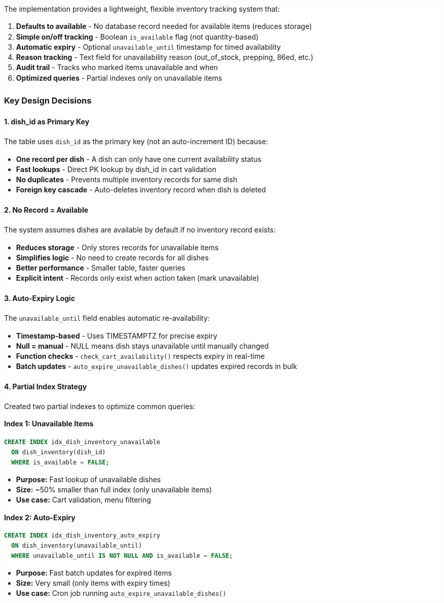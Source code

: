 The implementation provides a lightweight, flexible inventory tracking system that:

1. **Defaults to available** - No database record needed for available items (reduces storage)
2. **Simple on/off tracking** - Boolean `is_available` flag (not quantity-based)
3. **Automatic expiry** - Optional `unavailable_until` timestamp for timed availability
4. **Reason tracking** - Text field for unavailability reason (out_of_stock, prepping, 86ed, etc.)
5. **Audit trail** - Tracks who marked items unavailable and when
6. **Optimized queries** - Partial indexes only on unavailable items

### Key Design Decisions

#### 1. dish_id as Primary Key
The table uses `dish_id` as the primary key (not an auto-increment ID) because:
- **One record per dish** - A dish can only have one current availability status
- **Fast lookups** - Direct PK lookup by dish_id in cart validation
- **No duplicates** - Prevents multiple inventory records for same dish
- **Foreign key cascade** - Auto-deletes inventory record when dish is deleted

#### 2. No Record = Available
The system assumes dishes are available by default if no inventory record exists:
- **Reduces storage** - Only stores records for unavailable items
- **Simplifies logic** - No need to create records for all dishes
- **Better performance** - Smaller table, faster queries
- **Explicit intent** - Records only exist when action taken (mark unavailable)

#### 3. Auto-Expiry Logic
The `unavailable_until` field enables automatic re-availability:
- **Timestamp-based** - Uses TIMESTAMPTZ for precise expiry
- **Null = manual** - NULL means dish stays unavailable until manually changed
- **Function checks** - `check_cart_availability()` respects expiry in real-time
- **Batch updates** - `auto_expire_unavailable_dishes()` updates expired records in bulk

#### 4. Partial Index Strategy
Created two partial indexes to optimize common queries:

**Index 1: Unavailable Items**
```sql
CREATE INDEX idx_dish_inventory_unavailable 
  ON dish_inventory(dish_id) 
  WHERE is_available = FALSE;
```
- **Purpose:** Fast lookup of unavailable dishes
- **Size:** ~50% smaller than full index (only unavailable items)
- **Use case:** Cart validation, menu filtering

**Index 2: Auto-Expiry**
```sql
CREATE INDEX idx_dish_inventory_auto_expiry 
  ON dish_inventory(unavailable_until) 
  WHERE unavailable_until IS NOT NULL AND is_available = FALSE;
```
- **Purpose:** Fast batch updates for expired items
- **Size:** Very small (only items with expiry times)
- **Use case:** Cron job running `auto_expire_unavailable_dishes()`
